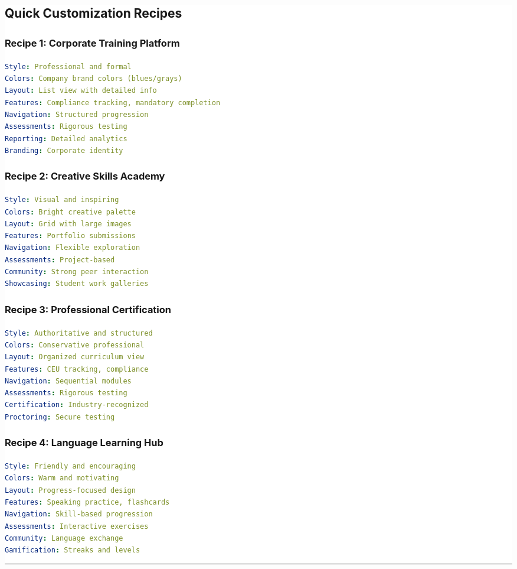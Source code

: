 
## Quick Customization Recipes

### Recipe 1: Corporate Training Platform

```yaml
Style: Professional and formal
Colors: Company brand colors (blues/grays)
Layout: List view with detailed info
Features: Compliance tracking, mandatory completion
Navigation: Structured progression
Assessments: Rigorous testing
Reporting: Detailed analytics
Branding: Corporate identity
```

### Recipe 2: Creative Skills Academy

```yaml
Style: Visual and inspiring
Colors: Bright creative palette
Layout: Grid with large images
Features: Portfolio submissions
Navigation: Flexible exploration
Assessments: Project-based
Community: Strong peer interaction
Showcasing: Student work galleries
```

### Recipe 3: Professional Certification

```yaml
Style: Authoritative and structured
Colors: Conservative professional
Layout: Organized curriculum view
Features: CEU tracking, compliance
Navigation: Sequential modules
Assessments: Rigorous testing
Certification: Industry-recognized
Proctoring: Secure testing
```

### Recipe 4: Language Learning Hub

```yaml
Style: Friendly and encouraging
Colors: Warm and motivating
Layout: Progress-focused design
Features: Speaking practice, flashcards
Navigation: Skill-based progression
Assessments: Interactive exercises
Community: Language exchange
Gamification: Streaks and levels
```

---